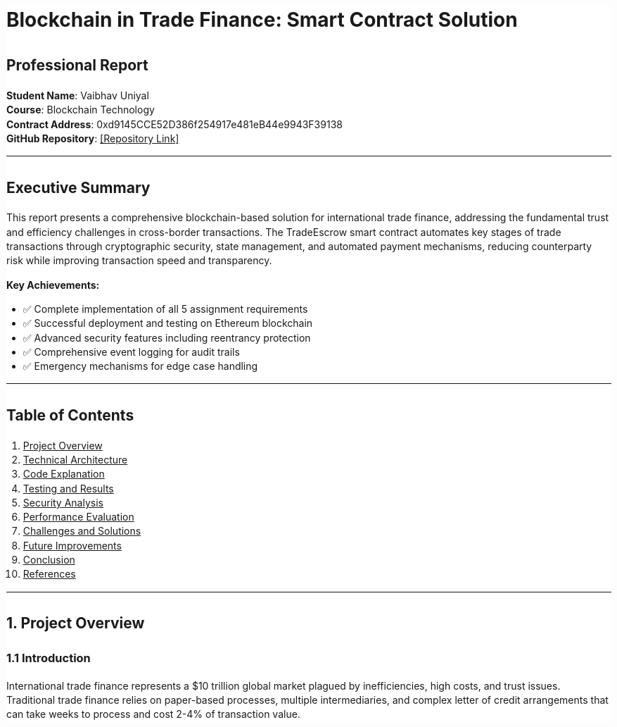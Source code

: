# Blockchain in Trade Finance: Smart Contract Solution
## Professional Report

**Student Name**: Vaibhav Uniyal  
**Course**: Blockchain Technology   
**Contract Address**: 0xd9145CCE52D386f254917e481eB44e9943F39138  
**GitHub Repository**: [[Repository Link]](https://github.com/Vaibhav-Uniyal/Smart_contract_solution/)

---

## Executive Summary

This report presents a comprehensive blockchain-based solution for international trade finance, addressing the fundamental trust and efficiency challenges in cross-border transactions. The TradeEscrow smart contract automates key stages of trade transactions through cryptographic security, state management, and automated payment mechanisms, reducing counterparty risk while improving transaction speed and transparency.

**Key Achievements:**
- ✅ Complete implementation of all 5 assignment requirements
- ✅ Successful deployment and testing on Ethereum blockchain
- ✅ Advanced security features including reentrancy protection
- ✅ Comprehensive event logging for audit trails
- ✅ Emergency mechanisms for edge case handling

---

## Table of Contents

1. [Project Overview](#1-project-overview)
2. [Technical Architecture](#2-technical-architecture)
3. [Code Explanation](#3-code-explanation)
4. [Testing and Results](#4-testing-and-results)
5. [Security Analysis](#5-security-analysis)
6. [Performance Evaluation](#6-performance-evaluation)
7. [Challenges and Solutions](#7-challenges-and-solutions)
8. [Future Improvements](#8-future-improvements)
9. [Conclusion](#9-conclusion)
10. [References](#10-references)

---

## 1. Project Overview

### 1.1 Introduction

International trade finance represents a $10 trillion global market plagued by inefficiencies, high costs, and trust issues. Traditional trade finance relies on paper-based processes, multiple intermediaries, and complex letter of credit arrangements that can take weeks to process and cost 2-4% of transaction value.
